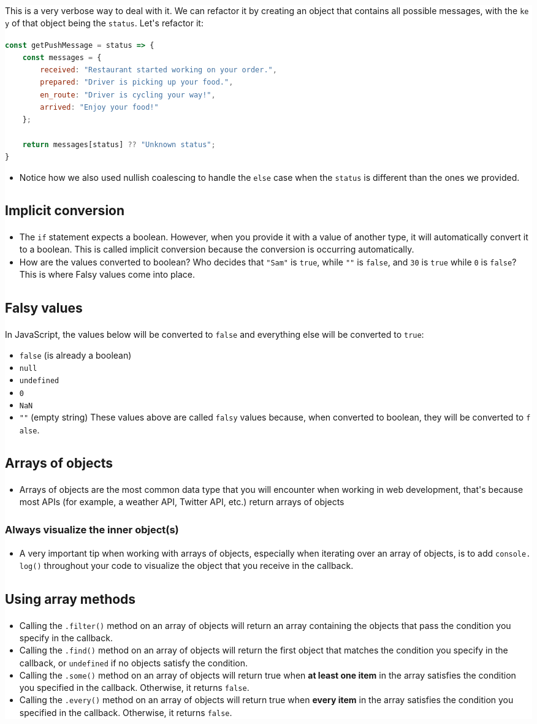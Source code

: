 This is a very verbose way to deal with it. We can refactor it by creating an object that contains all possible messages, with the `key` of that object being the `status`. Let's refactor it:
```javascript
const getPushMessage = status => {
    const messages = {
        received: "Restaurant started working on your order.",
        prepared: "Driver is picking up your food.",
        en_route: "Driver is cycling your way!",
        arrived: "Enjoy your food!"
    };

    return messages[status] ?? "Unknown status";
}
```
- Notice how we also used nullish coalescing to handle the `else` case when the `status` is different than the ones we provided.


## Implicit conversion
- The `if` statement expects a boolean. However, when you provide it with a value of another type, it will automatically convert it to a boolean. This is called implicit conversion because the conversion is occurring automatically.
- How are the values converted to boolean? Who decides that `"Sam"` is `true`, while `""` is `false`, and `30` is `true` while `0` is `false`? This is where Falsy values come into place.

## Falsy values
In JavaScript, the values below will be converted to `false` and everything else will be converted to `true`:
-   `false` (is already a boolean)
-   `null`
-   `undefined`
-   `0`
-   `NaN`
-   `""` (empty string)
These values above are called `falsy` values because, when converted to boolean, they will be converted to `false`.


## Arrays of objects
- Arrays of objects are the most common data type that you will encounter when working in web development, that's because most APIs (for example, a weather API, Twitter API, etc.) return arrays of objects

### Always visualize the inner object(s)
- A very important tip when working with arrays of objects, especially when iterating over an array of objects, is to add `console.log()` throughout your code to visualize the object that you receive in the callback.


## Using array methods
-   Calling the `.filter()` method on an array of objects will return an array containing the objects that pass the condition you specify in the callback.
-   Calling the `.find()` method on an array of objects will return the first object that matches the condition you specify in the callback, or `undefined` if no objects satisfy the condition.
-   Calling the `.some()` method on an array of objects will return true when **at least one item** in the array satisfies the condition you specified in the callback. Otherwise, it returns `false`.
-   Calling the `.every()` method on an array of objects will return true when **every item** in the array satisfies the condition you specified in the callback. Otherwise, it returns `false`.
